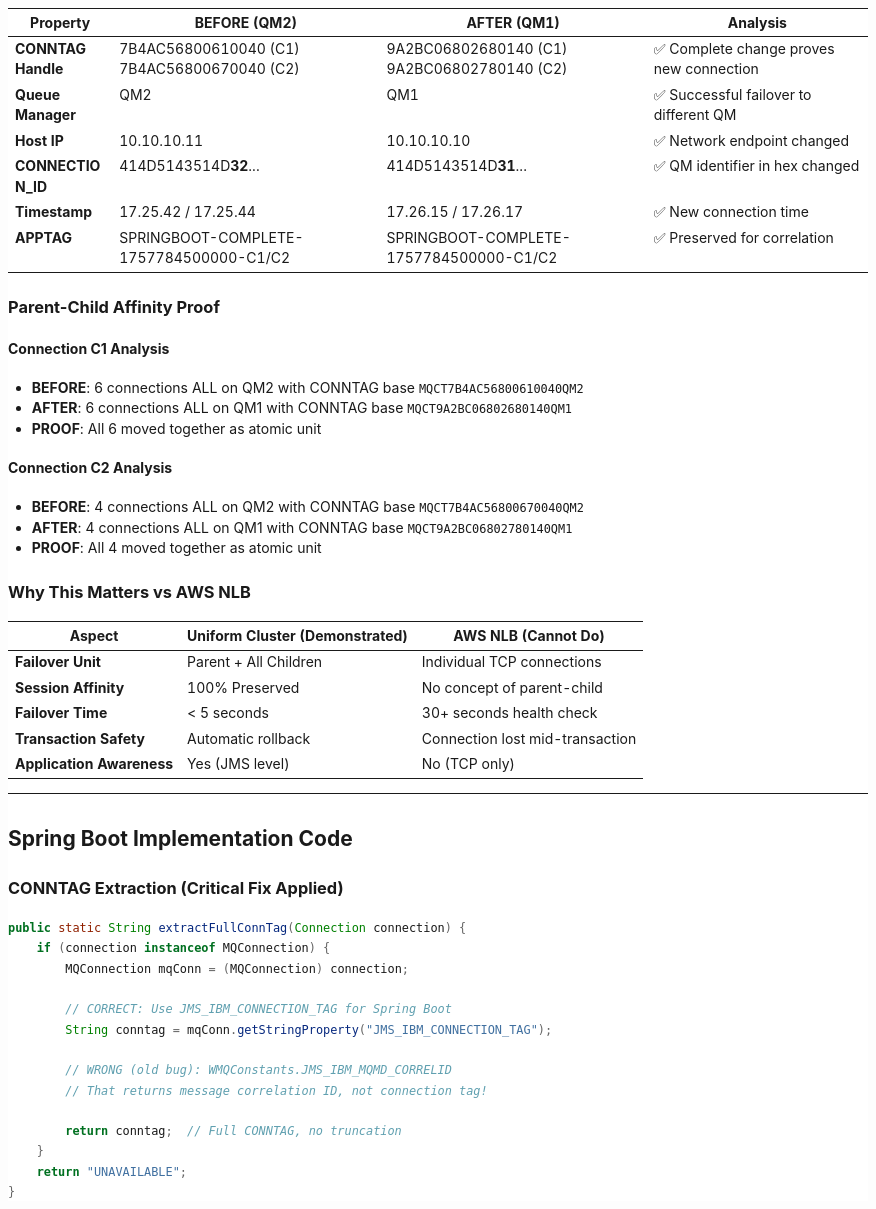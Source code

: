 | Property | BEFORE (QM2) | AFTER (QM1) | Analysis |
|----------|--------------|-------------|----------|
| **CONNTAG Handle** | 7B4AC56800610040 (C1)<br>7B4AC56800670040 (C2) | 9A2BC06802680140 (C1)<br>9A2BC06802780140 (C2) | ✅ Complete change proves new connection |
| **Queue Manager** | QM2 | QM1 | ✅ Successful failover to different QM |
| **Host IP** | 10.10.10.11 | 10.10.10.10 | ✅ Network endpoint changed |
| **CONNECTION_ID** | 414D5143514D**32**... | 414D5143514D**31**... | ✅ QM identifier in hex changed |
| **Timestamp** | 17.25.42 / 17.25.44 | 17.26.15 / 17.26.17 | ✅ New connection time |
| **APPTAG** | SPRINGBOOT-COMPLETE-1757784500000-C1/C2 | SPRINGBOOT-COMPLETE-1757784500000-C1/C2 | ✅ Preserved for correlation |

### Parent-Child Affinity Proof

#### Connection C1 Analysis
- **BEFORE**: 6 connections ALL on QM2 with CONNTAG base `MQCT7B4AC56800610040QM2`
- **AFTER**: 6 connections ALL on QM1 with CONNTAG base `MQCT9A2BC06802680140QM1`
- **PROOF**: All 6 moved together as atomic unit

#### Connection C2 Analysis
- **BEFORE**: 4 connections ALL on QM2 with CONNTAG base `MQCT7B4AC56800670040QM2`
- **AFTER**: 4 connections ALL on QM1 with CONNTAG base `MQCT9A2BC06802780140QM1`
- **PROOF**: All 4 moved together as atomic unit

### Why This Matters vs AWS NLB

| Aspect | Uniform Cluster (Demonstrated) | AWS NLB (Cannot Do) |
|--------|--------------------------------|---------------------|
| **Failover Unit** | Parent + All Children | Individual TCP connections |
| **Session Affinity** | 100% Preserved | No concept of parent-child |
| **Failover Time** | < 5 seconds | 30+ seconds health check |
| **Transaction Safety** | Automatic rollback | Connection lost mid-transaction |
| **Application Awareness** | Yes (JMS level) | No (TCP only) |

---

## Spring Boot Implementation Code

### CONNTAG Extraction (Critical Fix Applied)

```java
public static String extractFullConnTag(Connection connection) {
    if (connection instanceof MQConnection) {
        MQConnection mqConn = (MQConnection) connection;
        
        // CORRECT: Use JMS_IBM_CONNECTION_TAG for Spring Boot
        String conntag = mqConn.getStringProperty("JMS_IBM_CONNECTION_TAG");
        
        // WRONG (old bug): WMQConstants.JMS_IBM_MQMD_CORRELID
        // That returns message correlation ID, not connection tag!
        
        return conntag;  // Full CONNTAG, no truncation
    }
    return "UNAVAILABLE";
}
```
